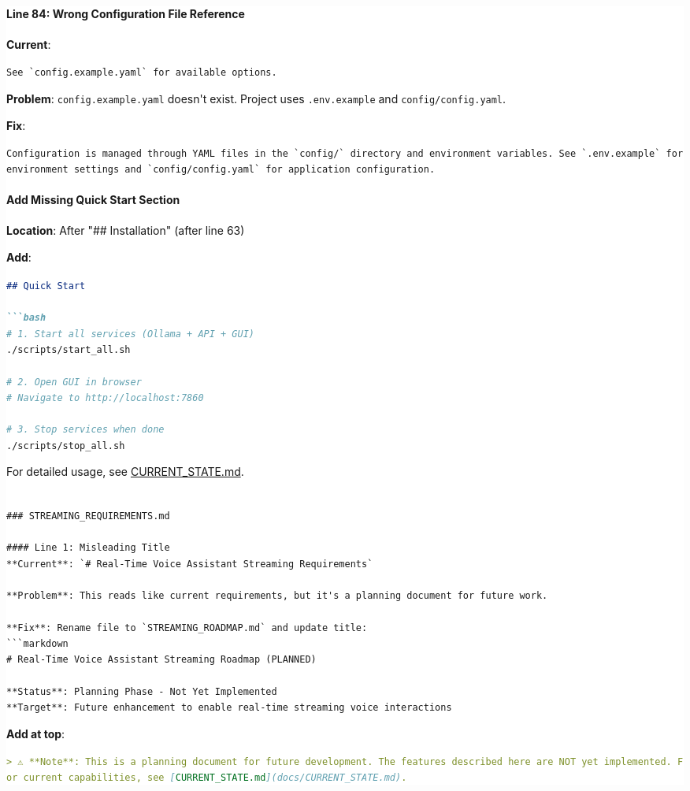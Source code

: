 #### Line 84: Wrong Configuration File Reference
**Current**:
```
See `config.example.yaml` for available options.
```

**Problem**: `config.example.yaml` doesn't exist. Project uses `.env.example` and `config/config.yaml`.

**Fix**:
```
Configuration is managed through YAML files in the `config/` directory and environment variables. See `.env.example` for environment settings and `config/config.yaml` for application configuration.
```

#### Add Missing Quick Start Section
**Location**: After "## Installation" (after line 63)

**Add**:
```markdown
## Quick Start

```bash
# 1. Start all services (Ollama + API + GUI)
./scripts/start_all.sh

# 2. Open GUI in browser
# Navigate to http://localhost:7860

# 3. Stop services when done
./scripts/stop_all.sh
```

For detailed usage, see [CURRENT_STATE.md](docs/CURRENT_STATE.md).
```

### STREAMING_REQUIREMENTS.md

#### Line 1: Misleading Title
**Current**: `# Real-Time Voice Assistant Streaming Requirements`

**Problem**: This reads like current requirements, but it's a planning document for future work.

**Fix**: Rename file to `STREAMING_ROADMAP.md` and update title:
```markdown
# Real-Time Voice Assistant Streaming Roadmap (PLANNED)

**Status**: Planning Phase - Not Yet Implemented
**Target**: Future enhancement to enable real-time streaming voice interactions
```

**Add at top**:
```markdown
> ⚠️ **Note**: This is a planning document for future development. The features described here are NOT yet implemented. For current capabilities, see [CURRENT_STATE.md](docs/CURRENT_STATE.md).
```
